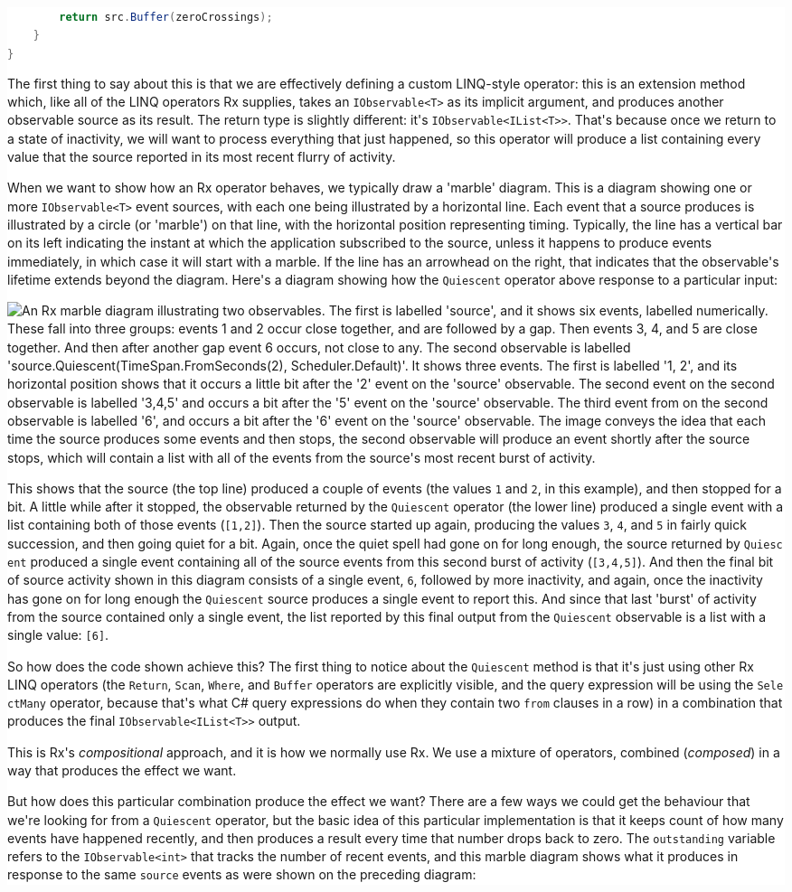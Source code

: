 ```csharp
        return src.Buffer(zeroCrossings);
    }
}
```

The first thing to say about this is that we are effectively defining a custom LINQ-style operator: this is an extension method which, like all of the LINQ operators Rx supplies, takes an `IObservable<T>` as its implicit argument, and produces another observable source as its result. The return type is slightly different: it's `IObservable<IList<T>>`. That's because once we return to a state of inactivity, we will want to process everything that just happened, so this operator will produce a list containing every value that the source reported in its most recent flurry of activity.

When we want to show how an Rx operator behaves, we typically draw a 'marble' diagram. This is a diagram showing one or more `IObservable<T>` event sources, with each one being illustrated by a horizontal line. Each event that a source produces is illustrated by a circle (or 'marble') on that line, with the horizontal position representing timing. Typically, the line has a vertical bar on its left indicating the instant at which the application subscribed to the source, unless it happens to produce events immediately, in which case it will start with a marble. If the line has an arrowhead on the right, that indicates that the observable's lifetime extends beyond the diagram. Here's a diagram showing how the `Quiescent` operator above response to a particular input:

![An Rx marble diagram illustrating two observables. The first is labelled 'source', and it shows six events, labelled numerically. These fall into three groups: events 1 and 2 occur close together, and are followed by a gap. Then events 3, 4, and 5 are close together. And then after another gap event 6 occurs, not close to any. The second observable is labelled 'source.Quiescent(TimeSpan.FromSeconds(2), Scheduler.Default)'. It shows three events. The first is labelled '1, 2', and its horizontal position shows that it occurs a little bit after the '2' event on the 'source' observable. The second event on the second observable is labelled '3,4,5' and occurs a bit after the '5' event on the 'source' observable. The third event from on the second observable is labelled '6', and occurs a bit after the '6' event on the 'source' observable. The image conveys the idea that each time the source produces some events and then stops, the second observable will produce an event shortly after the source stops, which will contain a list with all of the events from the source's most recent burst of activity.](GraphicsIntro/Ch02-Quiescent-Marbles-Input-And-Output.svg)

This shows that the source (the top line) produced a couple of events (the values `1` and `2`, in this example), and then stopped for a bit. A little while after it stopped, the observable returned by the `Quiescent` operator (the lower line) produced a single event with a list containing both of those events (`[1,2]`). Then the source started up again, producing the values `3`, `4`, and `5` in fairly quick succession, and then going quiet for a bit. Again, once the quiet spell had gone on for long enough, the source returned by `Quiescent` produced a single event containing all of the source events from this second burst of activity (`[3,4,5]`). And then the final bit of source activity shown in this diagram consists of a single event, `6`, followed by more inactivity, and again, once the inactivity has gone on for long enough the `Quiescent` source produces a single event to report this. And since that last 'burst' of activity from the source contained only a single event, the list reported by this final output from the `Quiescent` observable is a list with a single value: `[6]`.

So how does the code shown achieve this? The first thing to notice about the `Quiescent` method is that it's just using other Rx LINQ operators (the `Return`, `Scan`, `Where`, and `Buffer` operators are explicitly visible, and the query expression will be using the `SelectMany` operator, because that's what C# query expressions do when they contain two `from` clauses in a row) in a combination that produces the final `IObservable<IList<T>>` output.

This is Rx's _compositional_ approach, and it is how we normally use Rx. We use a mixture of operators, combined (_composed_) in a way that produces the effect we want.

But how does this particular combination produce the effect we want? There are a few ways we could get the behaviour that we're looking for from a `Quiescent` operator, but the basic idea of this particular implementation is that it keeps count of how many events have happened recently, and then produces a result every time that number drops back to zero. The `outstanding` variable refers to the `IObservable<int>` that tracks the number of recent events, and this marble diagram shows what it produces in response to the same `source` events as were shown on the preceding diagram:
